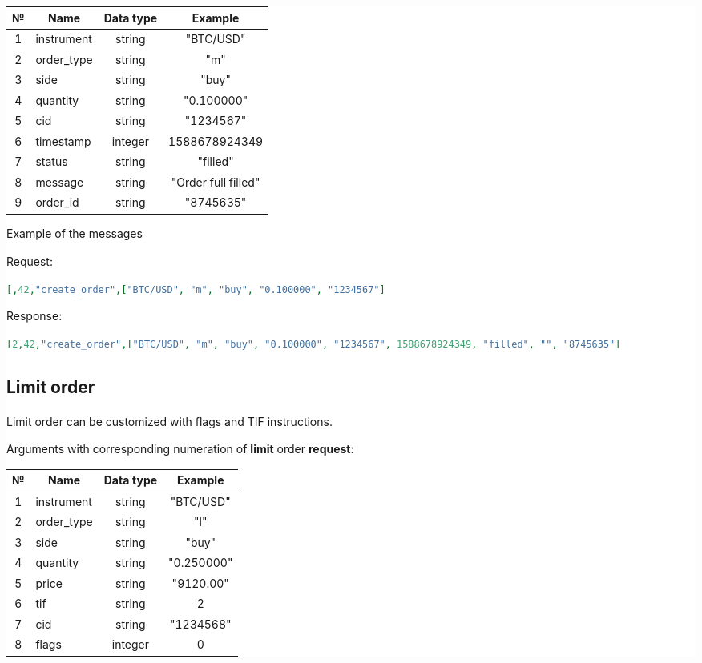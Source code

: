 |  №   | Name          | Data type |    Example    |
| :--: | ------------- | :-------: | :-----------: |
|  1   | instrument    |  string   |   "BTC/USD"   |
|  2   | order_type    |  string   |      "m"      |
|  3   | side          |  string   |     "buy"     |
|  4   | quantity      |  string   |  "0.100000"   |
|  5   | cid           |  string   |   "1234567"   |
|  6   | timestamp     |  integer  | 1588678924349 |
|  7   | status        |  string   |   "filled"    |
|  8   | message       |  string   |"Order full filled"|
|  9   | order_id      |  string   |   "8745635"   |

Example of the messages

Request:

```json
[,42,"create_order",["BTC/USD", "m", "buy", "0.100000", "1234567"]
```

Response:

```json
[2,42,"create_order",["BTC/USD", "m", "buy", "0.100000", "1234567", 1588678924349, "filled", "", "8745635"]
```

## Limit order

Limit order can be customized with flags and TIF instructions.

Arguments with corresponding numeration of **limit** order **request**:

|  №   | Name       | Data type |  Example   |
| :--: | ---------- | :-------: | :--------: |
|  1   | instrument |  string   | "BTC/USD"  |
|  2   | order_type |  string   |    "l"     |
|  3   | side       |  string   |   "buy"    |
|  4   | quantity   |  string   | "0.250000" |
|  5   | price      |  string   | "9120.00"  |
|  6   | tif        |  string   |     2      |
|  7   | cid        |  string   | "1234568"  |
|  8   | flags      |  integer  |     0      |
